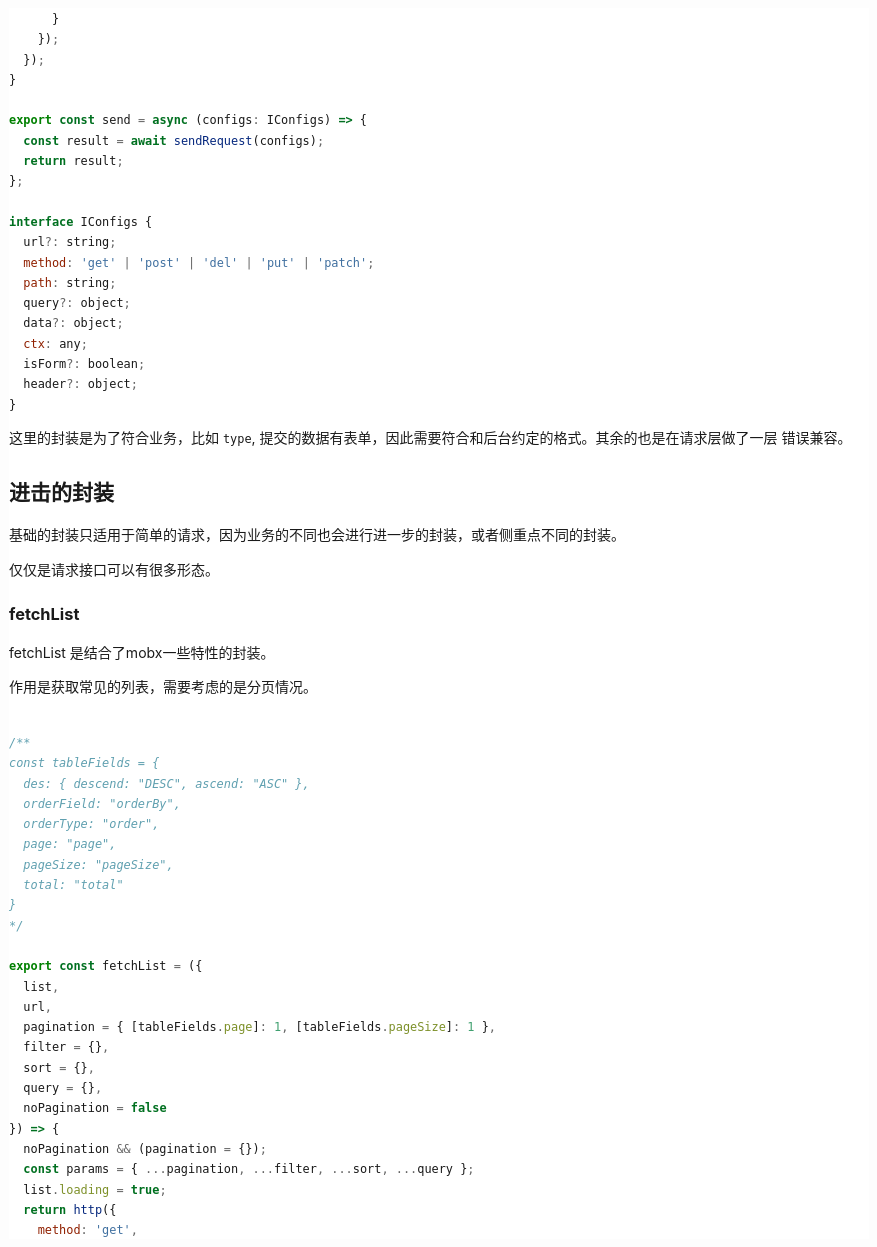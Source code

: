 ```JavaScript
      }
    });
  });
}

export const send = async (configs: IConfigs) => {
  const result = await sendRequest(configs);
  return result;
};

interface IConfigs {
  url?: string;
  method: 'get' | 'post' | 'del' | 'put' | 'patch';
  path: string;
  query?: object;
  data?: object;
  ctx: any;
  isForm?: boolean;
  header?: object;
}

```

这里的封装是为了符合业务，比如 `type`, 提交的数据有表单，因此需要符合和后台约定的格式。其余的也是在请求层做了一层
错误兼容。

## 进击的封装

基础的封装只适用于简单的请求，因为业务的不同也会进行进一步的封装，或者侧重点不同的封装。

仅仅是请求接口可以有很多形态。

### fetchList

fetchList 是结合了mobx一些特性的封装。

作用是获取常见的列表，需要考虑的是分页情况。

```JavaScript

/**
const tableFields = {
  des: { descend: "DESC", ascend: "ASC" },
  orderField: "orderBy",
  orderType: "order",
  page: "page",
  pageSize: "pageSize",
  total: "total"
}
*/

export const fetchList = ({
  list,
  url,
  pagination = { [tableFields.page]: 1, [tableFields.pageSize]: 1 },
  filter = {},
  sort = {},
  query = {},
  noPagination = false
}) => {
  noPagination && (pagination = {});
  const params = { ...pagination, ...filter, ...sort, ...query };
  list.loading = true;
  return http({
    method: 'get',
```